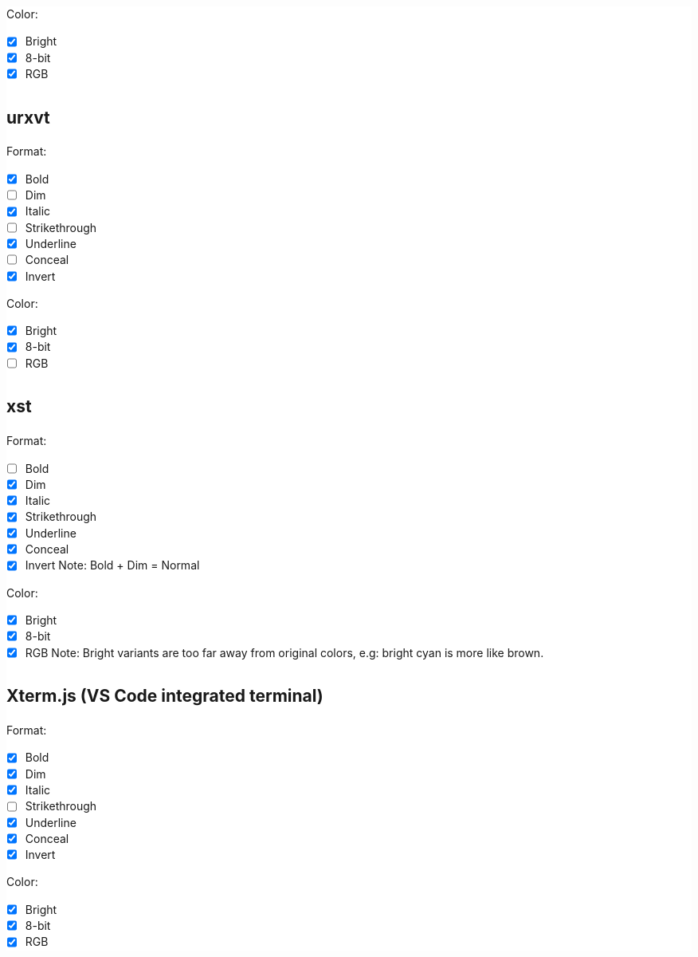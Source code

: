 Color:
- [x] Bright
- [x] 8-bit
- [x] RGB

## urxvt
Format:
- [x] Bold
- [ ] Dim
- [x] Italic
- [ ] Strikethrough
- [x] Underline
- [ ] Conceal
- [x] Invert

Color:
- [x] Bright
- [x] 8-bit
- [ ] RGB

## xst
Format:
- [ ] Bold
- [x] Dim
- [x] Italic
- [x] Strikethrough
- [x] Underline
- [x] Conceal
- [x] Invert
Note: Bold + Dim = Normal

Color:
- [x] Bright
- [x] 8-bit
- [x] RGB
Note: Bright variants are too far away from original colors, e.g: bright cyan is more like brown.

## Xterm.js (VS Code integrated terminal)
Format:
- [x] Bold
- [x] Dim
- [x] Italic
- [ ] Strikethrough
- [x] Underline
- [x] Conceal
- [x] Invert

Color:
- [x] Bright
- [x] 8-bit
- [x] RGB
